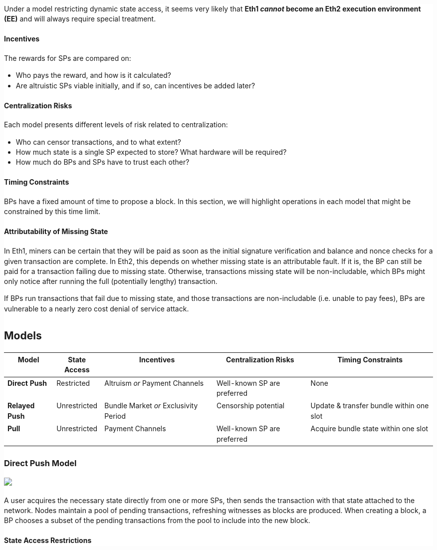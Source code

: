 Under a model restricting dynamic state access, it seems very likely that **Eth1 _cannot_ become an Eth2 execution environment (EE)** and will always require special treatment.

#### Incentives

The rewards for SPs are compared on:

-   Who pays the reward, and how is it calculated?
-   Are altruistic SPs viable initially, and if so, can incentives be added later?

#### Centralization Risks

Each model presents different levels of risk related to centralization:

-   Who can censor transactions, and to what extent?
-   How much state is a single SP expected to store? What hardware will be required?
-   How much do BPs and SPs have to trust each other?

#### Timing Constraints

BPs have a fixed amount of time to propose a block. In this section, we will highlight operations in each model that might be constrained by this time limit.

#### Attributability of Missing State

In Eth1, miners can be certain that they will be paid as soon as the initial signature verification and balance and nonce checks for a given transaction are complete. In Eth2, this depends on whether missing state is an attributable fault. If it is, the BP can still be paid for a transaction failing due to missing state. Otherwise, transactions missing state will be non-includable, which BPs might only notice after running the full (potentially lengthy) transaction.

If BPs run transactions that fail due to missing state, and those transactions are non-includable (i.e. unable to pay fees), BPs are vulnerable to a nearly zero cost denial of service attack.

## Models

| Model | State Access | Incentives | Centralization Risks | Timing Constraints |
| --- | --- | --- | --- | --- |
| **Direct Push** | Restricted | Altruism _or_ Payment Channels | Well-known SP are preferred | None |
| **Relayed Push** | Unrestricted | Bundle Market _or_ Exclusivity Period | Censorship potential | Update & transfer bundle within one slot |
| **Pull** | Unrestricted | Payment Channels | Well-known SP are preferred | Acquire bundle state within one slot |

### Direct Push Model

![](https://ethresear.ch/uploads/default/original/2X/b/bd99e506c20b051cd87469c1a4a9ee1131d69017.png)

A user acquires the necessary state directly from one or more SPs, then sends the transaction with that state attached to the network. Nodes maintain a pool of pending transactions, refreshing witnesses as blocks are produced. When creating a block, a BP chooses a subset of the pending transactions from the pool to include into the new block.

#### State Access Restrictions

